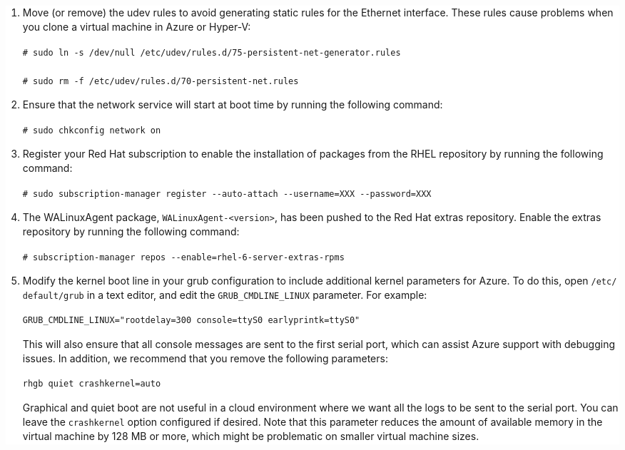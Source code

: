 1. Move (or remove) the udev rules to avoid generating static rules for the Ethernet interface. These rules cause problems when you clone a virtual machine in Azure or Hyper-V:

    ```console
    # sudo ln -s /dev/null /etc/udev/rules.d/75-persistent-net-generator.rules

    # sudo rm -f /etc/udev/rules.d/70-persistent-net.rules
    ```

1. Ensure that the network service will start at boot time by running the following command:

    ```console
    # sudo chkconfig network on
    ```

1. Register your Red Hat subscription to enable the installation of packages from the RHEL repository by running the following command:

    ```console
    # sudo subscription-manager register --auto-attach --username=XXX --password=XXX
    ```

1. The WALinuxAgent package, `WALinuxAgent-<version>`, has been pushed to the Red Hat extras repository. Enable the extras repository by running the following command:

    ```console
    # subscription-manager repos --enable=rhel-6-server-extras-rpms
    ```

1. Modify the kernel boot line in your grub configuration to include additional kernel parameters for Azure. To do this, open `/etc/default/grub` in a text editor, and edit the `GRUB_CMDLINE_LINUX` parameter. For example:

    ```config-grub
    GRUB_CMDLINE_LINUX="rootdelay=300 console=ttyS0 earlyprintk=ttyS0"
    ```

   This will also ensure that all console messages are sent to the first serial port, which can assist Azure support with debugging issues. In addition, we recommend that you remove the following parameters:

    ```config-grub
    rhgb quiet crashkernel=auto
    ```
   
    Graphical and quiet boot are not useful in a cloud environment where we want all the logs to be sent to the serial port. You can leave the `crashkernel` option configured if desired. Note that this parameter reduces the amount of available memory in the virtual machine by 128 MB or more, which might be problematic on smaller virtual machine sizes.
